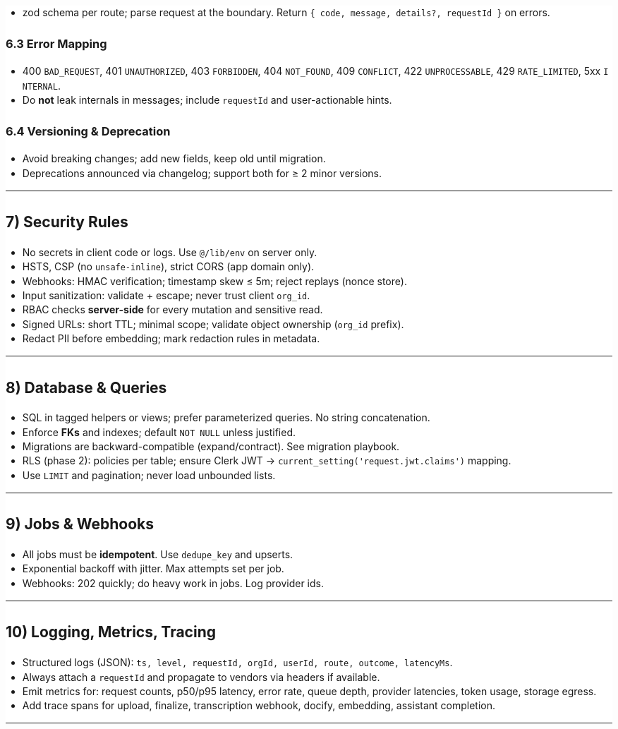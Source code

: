 * zod schema per route; parse request at the boundary. Return `{ code, message, details?, requestId }` on errors.

### 6.3 Error Mapping

* 400 `BAD_REQUEST`, 401 `UNAUTHORIZED`, 403 `FORBIDDEN`, 404 `NOT_FOUND`, 409 `CONFLICT`, 422 `UNPROCESSABLE`, 429 `RATE_LIMITED`, 5xx `INTERNAL`.
* Do **not** leak internals in messages; include `requestId` and user-actionable hints.

### 6.4 Versioning & Deprecation

* Avoid breaking changes; add new fields, keep old until migration.
* Deprecations announced via changelog; support both for ≥ 2 minor versions.

---

## 7) Security Rules

* No secrets in client code or logs. Use `@/lib/env` on server only.
* HSTS, CSP (no `unsafe-inline`), strict CORS (app domain only).
* Webhooks: HMAC verification; timestamp skew ≤ 5m; reject replays (nonce store).
* Input sanitization: validate + escape; never trust client `org_id`.
* RBAC checks **server-side** for every mutation and sensitive read.
* Signed URLs: short TTL; minimal scope; validate object ownership (`org_id` prefix).
* Redact PII before embedding; mark redaction rules in metadata.

---

## 8) Database & Queries

* SQL in tagged helpers or views; prefer parameterized queries. No string concatenation.
* Enforce **FKs** and indexes; default `NOT NULL` unless justified.
* Migrations are backward-compatible (expand/contract). See migration playbook.
* RLS (phase 2): policies per table; ensure Clerk JWT → `current_setting('request.jwt.claims')` mapping.
* Use `LIMIT` and pagination; never load unbounded lists.

---

## 9) Jobs & Webhooks

* All jobs must be **idempotent**. Use `dedupe_key` and upserts.
* Exponential backoff with jitter. Max attempts set per job.
* Webhooks: 202 quickly; do heavy work in jobs. Log provider ids.

---

## 10) Logging, Metrics, Tracing

* Structured logs (JSON): `ts, level, requestId, orgId, userId, route, outcome, latencyMs`.
* Always attach a `requestId` and propagate to vendors via headers if available.
* Emit metrics for: request counts, p50/p95 latency, error rate, queue depth, provider latencies, token usage, storage egress.
* Add trace spans for upload, finalize, transcription webhook, docify, embedding, assistant completion.

---